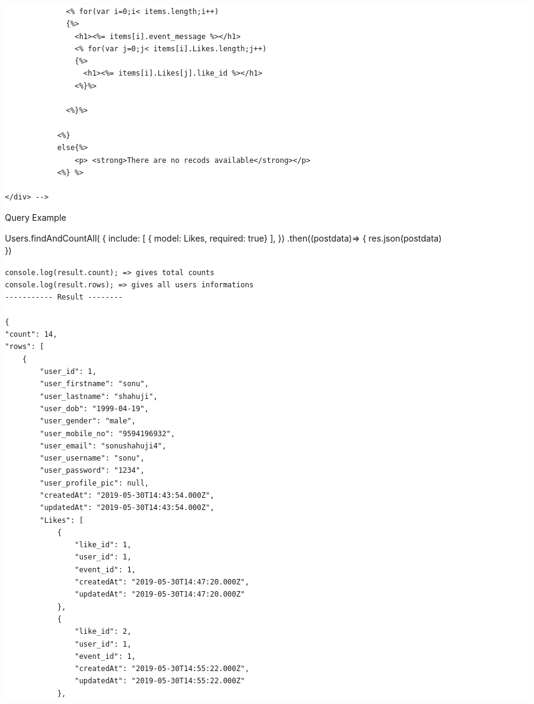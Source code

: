 
                  <% for(var i=0;i< items.length;i++)
                  {%>
                    <h1><%= items[i].event_message %></h1>
                    <% for(var j=0;j< items[i].Likes.length;j++)
                    {%>
                      <h1><%= items[i].Likes[j].like_id %></h1>                                                     
                    <%}%>
                    
                  <%}%>

                <%}
                else{%> 
                    <p> <strong>There are no recods available</strong></p>
                <%} %>
        
    </div> -->

  Query Example

  Users.findAndCountAll(
        {
            include: 
            [
               { model: Likes, required: true}
            ],
          })
    .then((postdata)=>
    {
        res.json(postdata)   
    })
    
    
    console.log(result.count); => gives total counts
    console.log(result.rows); => gives all users informations
    ----------- Result --------

    {
    "count": 14,
    "rows": [
        {
            "user_id": 1,
            "user_firstname": "sonu",
            "user_lastname": "shahuji",
            "user_dob": "1999-04-19",
            "user_gender": "male",
            "user_mobile_no": "9594196932",
            "user_email": "sonushahuji4",
            "user_username": "sonu",
            "user_password": "1234",
            "user_profile_pic": null,
            "createdAt": "2019-05-30T14:43:54.000Z",
            "updatedAt": "2019-05-30T14:43:54.000Z",
            "Likes": [
                {
                    "like_id": 1,
                    "user_id": 1,
                    "event_id": 1,
                    "createdAt": "2019-05-30T14:47:20.000Z",
                    "updatedAt": "2019-05-30T14:47:20.000Z"
                },
                {
                    "like_id": 2,
                    "user_id": 1,
                    "event_id": 1,
                    "createdAt": "2019-05-30T14:55:22.000Z",
                    "updatedAt": "2019-05-30T14:55:22.000Z"
                },
